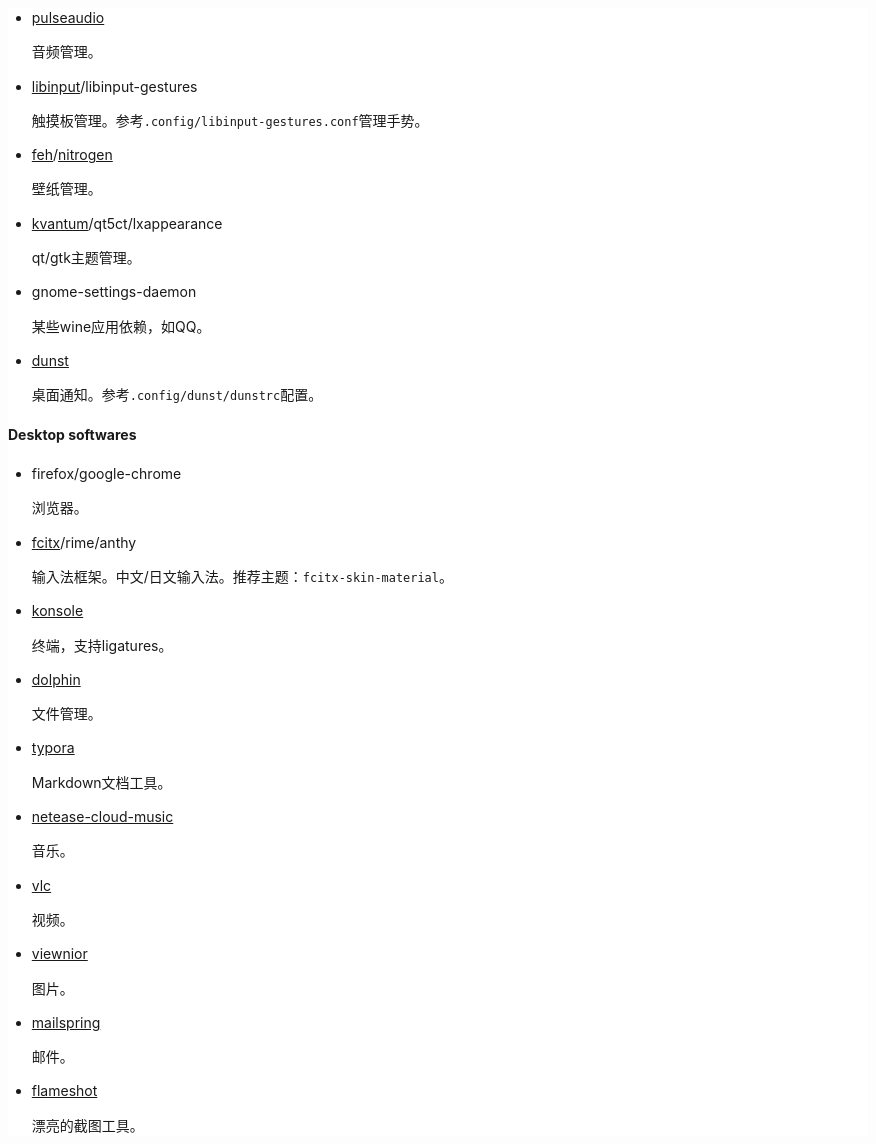 - [pulseaudio](pulseaudio.org)

    音频管理。

- [libinput](libinput.org)/libinput-gestures

    触摸板管理。参考`.config/libinput-gestures.conf`管理手势。

- [feh](feh.org)/[nitrogen](https://github.com/l3ib/nitrogen)

    壁纸管理。

- [kvantum](https://github.com/tsujan/Kvantum)/qt5ct/lxappearance

    qt/gtk主题管理。

- gnome-settings-daemon

    某些wine应用依赖，如QQ。

- [dunst](dunst-project.org)

    桌面通知。参考`.config/dunst/dunstrc`配置。

#### Desktop softwares
- firefox/google-chrome

    浏览器。

- [fcitx](fcitx-im.org)/rime/anthy

    输入法框架。中文/日文输入法。推荐主题：`fcitx-skin-material`。

- [konsole](https://kde.org/applications/system/org.kde.konsole)

    终端，支持ligatures。

- [dolphin](https://kde.org/applications/system/org.kde.dolphin)

    文件管理。

- [typora](typora.io)

    Markdown文档工具。

- [netease-cloud-music](https://github.com/topics/netease-cloud-music)

    音乐。

- [vlc](vlc.org)

    视频。

- [viewnior](https://github.com/hellosiyan/Viewnior)

    图片。

- [mailspring](mailspring.com)

    邮件。

- [flameshot](flameshot.js.org)

    漂亮的截图工具。
